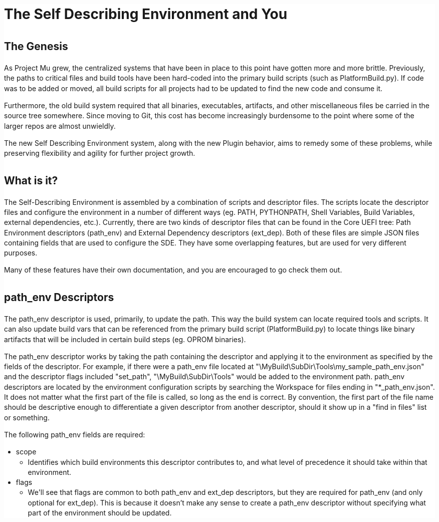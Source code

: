 # The Self Describing Environment and You

## The Genesis
As Project Mu grew, the centralized systems that have been in place to this point have gotten more and more brittle. Previously, the paths to critical files and build tools have been hard-coded into the primary build scripts (such as PlatformBuild.py). If code was to be added or moved, all build scripts for all projects had to be updated to find the new code and consume it.

Furthermore, the old build system required that all binaries, executables, artifacts, and other miscellaneous files be carried in the source tree somewhere. Since moving to Git, this cost has become increasingly burdensome to the point where some of the larger repos are almost unwieldly.

The new Self Describing Environment system, along with the new Plugin behavior, aims to remedy some of these problems, while preserving flexibility and agility for further project growth.

## What is it?

The Self-Describing Environment is assembled by a combination of scripts and descriptor files. The scripts locate the descriptor files and configure the environment in a number of different ways (eg. PATH, PYTHONPATH, Shell Variables, Build Variables, external dependencies, etc.). Currently, there are two kinds of descriptor files that can be found in the Core UEFI tree: Path Environment descriptors (path_env) and External Dependency descriptors (ext_dep). Both of these files are simple JSON files containing fields that are used to configure the SDE. They have some overlapping features, but are used for very different purposes.

Many of these features have their own documentation, and you are encouraged to go check them out.

## path_env Descriptors

The path_env descriptor is used, primarily, to update the path. This way the build system can locate required tools and scripts. It can also update build vars that can be referenced from the primary build script (PlatformBuild.py) to locate things like binary artifacts that will be included in certain build steps (eg. OPROM binaries).

The path_env descriptor works by taking the path containing the descriptor and applying it to the environment as specified by the fields of the descriptor. For example, if there were a path_env file located at "\MyBuild\SubDir\Tools\my_sample_path_env.json" and the descriptor flags included "set_path", "\MyBuild\SubDir\Tools" would be added to the environment path. path_env descriptors are located by the environment configuration scripts by searching the Workspace for files ending in "*_path_env.json". It does not matter what the first part of the file is called, so long as the end is correct. By convention, the first part of the file name should be descriptive enough to differentiate a given descriptor from another descriptor, should it show up in a "find in files" list or something.

The following path_env fields are required:

- scope
  - Identifies which build environments this descriptor contributes to, and what level of precedence it should take within that environment.
- flags
  - We'll see that flags are common to both path_env and ext_dep descriptors, but they are required for path_env (and only optional for ext_dep). This is because it doesn’t make any sense to create a path_env descriptor without specifying what part of the environment should be updated.
